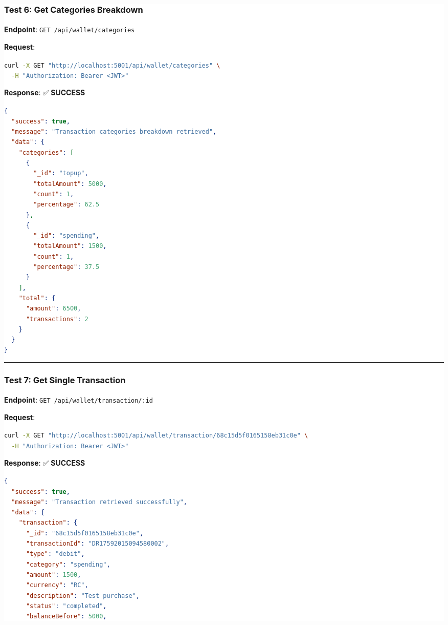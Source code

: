 
### Test 6: Get Categories Breakdown

**Endpoint**: `GET /api/wallet/categories`

**Request**:
```bash
curl -X GET "http://localhost:5001/api/wallet/categories" \
  -H "Authorization: Bearer <JWT>"
```

**Response**: ✅ **SUCCESS**
```json
{
  "success": true,
  "message": "Transaction categories breakdown retrieved",
  "data": {
    "categories": [
      {
        "_id": "topup",
        "totalAmount": 5000,
        "count": 1,
        "percentage": 62.5
      },
      {
        "_id": "spending",
        "totalAmount": 1500,
        "count": 1,
        "percentage": 37.5
      }
    ],
    "total": {
      "amount": 6500,
      "transactions": 2
    }
  }
}
```

---

### Test 7: Get Single Transaction

**Endpoint**: `GET /api/wallet/transaction/:id`

**Request**:
```bash
curl -X GET "http://localhost:5001/api/wallet/transaction/68c15d5f0165158eb31c0e" \
  -H "Authorization: Bearer <JWT>"
```

**Response**: ✅ **SUCCESS**
```json
{
  "success": true,
  "message": "Transaction retrieved successfully",
  "data": {
    "transaction": {
      "_id": "68c15d5f0165158eb31c0e",
      "transactionId": "DR17592015094580002",
      "type": "debit",
      "category": "spending",
      "amount": 1500,
      "currency": "RC",
      "description": "Test purchase",
      "status": "completed",
      "balanceBefore": 5000,
```